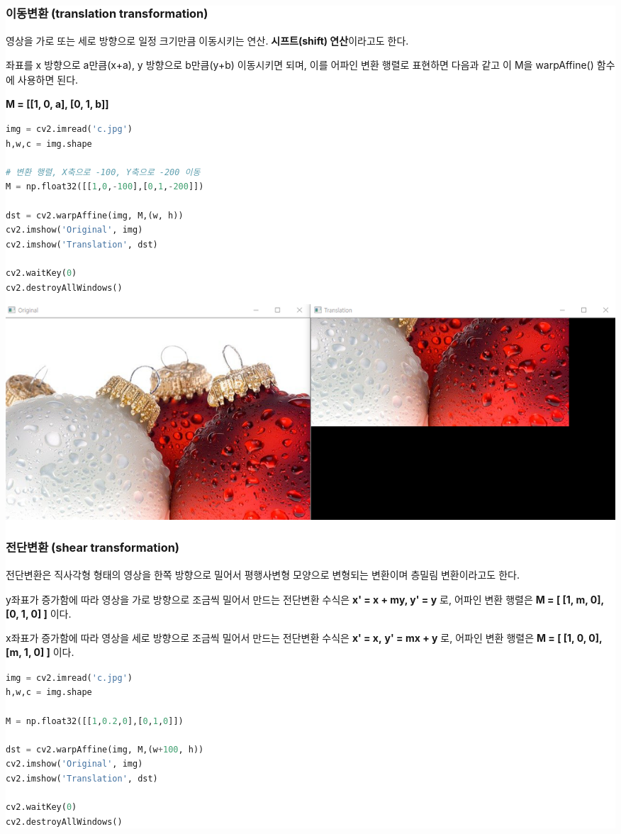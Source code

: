 ### 이동변환 (translation transformation)

영상을 가로 또는 세로 방향으로 일정 크기만큼 이동시키는 연산. **시프트(shift) 연산**이라고도 한다.

좌표를 x 방향으로 a만큼(x+a), y 방향으로 b만큼(y+b) 이동시키면 되며, 이를 어파인 변환 행렬로 표현하면 다음과 같고 이 M을 warpAffine() 함수에 사용하면 된다.

**M = [[1, 0, a], [0, 1, b]]**

```python
img = cv2.imread('c.jpg')
h,w,c = img.shape

# 변환 행렬, X축으로 -100, Y축으로 -200 이동
M = np.float32([[1,0,-100],[0,1,-200]])

dst = cv2.warpAffine(img, M,(w, h))
cv2.imshow('Original', img)
cv2.imshow('Translation', dst)

cv2.waitKey(0)
cv2.destroyAllWindows()
```

![img](https://raw.githubusercontent.com/lucathree/lucathree.github.io/master/assets/images/2021/2021-08-09/2.png)

### 전단변환 (shear transformation)

전단변환은 직사각형 형태의 영상을 한쪽 방향으로 밀어서 평행사변형 모양으로 변형되는 변환이며 층밀림 변환이라고도 한다.

y좌표가 증가함에 따라 영상을 가로 방향으로 조금씩 밀어서 만드는 전단변환 수식은 **x' = x + my, y' = y** 로, 어파인 변환 행렬은 **M = [ [1, m, 0], [0, 1, 0] ]** 이다.

x좌표가 증가함에 따라 영상을 세로 방향으로 조금씩 밀어서 만드는 전단변환 수식은 **x' = x,** **y' = mx + y** 로, 어파인 변환 행렬은 **M = [ [1, 0, 0], [m, 1, 0] ]** 이다.

```python
img = cv2.imread('c.jpg')
h,w,c = img.shape

M = np.float32([[1,0.2,0],[0,1,0]])

dst = cv2.warpAffine(img, M,(w+100, h))
cv2.imshow('Original', img)
cv2.imshow('Translation', dst)

cv2.waitKey(0)
cv2.destroyAllWindows()
```
